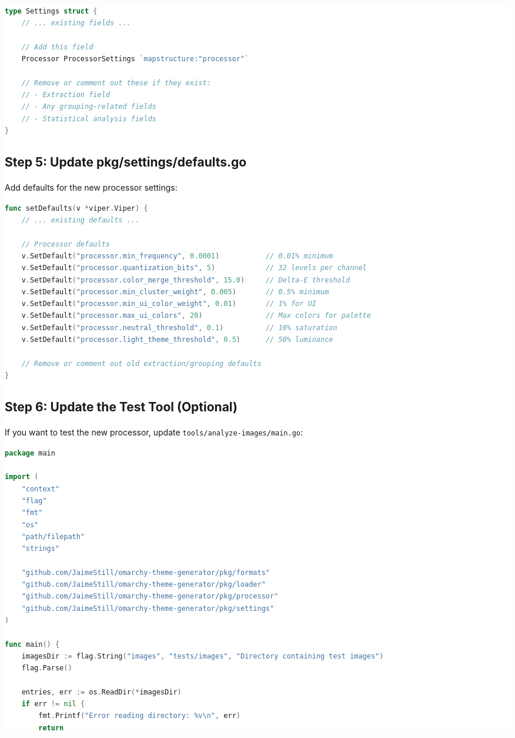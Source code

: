 ```go
type Settings struct {
    // ... existing fields ...
    
    // Add this field
    Processor ProcessorSettings `mapstructure:"processor"`
    
    // Remove or comment out these if they exist:
    // - Extraction field
    // - Any grouping-related fields
    // - Statistical analysis fields
}
```

## Step 5: Update pkg/settings/defaults.go

Add defaults for the new processor settings:

```go
func setDefaults(v *viper.Viper) {
    // ... existing defaults ...
    
    // Processor defaults
    v.SetDefault("processor.min_frequency", 0.0001)           // 0.01% minimum
    v.SetDefault("processor.quantization_bits", 5)            // 32 levels per channel
    v.SetDefault("processor.color_merge_threshold", 15.0)     // Delta-E threshold
    v.SetDefault("processor.min_cluster_weight", 0.005)       // 0.5% minimum
    v.SetDefault("processor.min_ui_color_weight", 0.01)       // 1% for UI
    v.SetDefault("processor.max_ui_colors", 20)               // Max colors for palette
    v.SetDefault("processor.neutral_threshold", 0.1)          // 10% saturation
    v.SetDefault("processor.light_theme_threshold", 0.5)      // 50% luminance
    
    // Remove or comment out old extraction/grouping defaults
}
```

## Step 6: Update the Test Tool (Optional)

If you want to test the new processor, update `tools/analyze-images/main.go`:

```go
package main

import (
    "context"
    "flag"
    "fmt"
    "os"
    "path/filepath"
    "strings"
    
    "github.com/JaimeStill/omarchy-theme-generator/pkg/formats"
    "github.com/JaimeStill/omarchy-theme-generator/pkg/loader"
    "github.com/JaimeStill/omarchy-theme-generator/pkg/processor"
    "github.com/JaimeStill/omarchy-theme-generator/pkg/settings"
)

func main() {
    imagesDir := flag.String("images", "tests/images", "Directory containing test images")
    flag.Parse()
    
    entries, err := os.ReadDir(*imagesDir)
    if err != nil {
        fmt.Printf("Error reading directory: %v\n", err)
        return
```